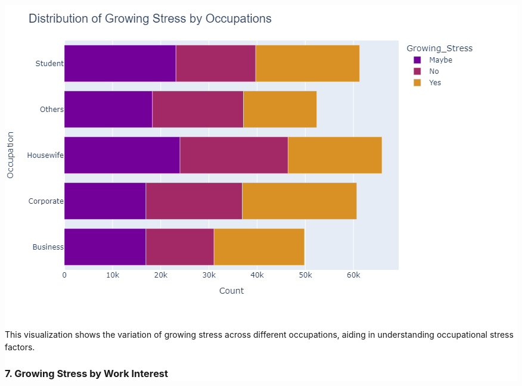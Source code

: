![Growing Stress by Occupation](https://github.com/hkjhacode/IBM-SkillsBuild-Internship-Project/blob/main/Plots/5_Growing_Stress_by_Occupations.png)

This visualization shows the variation of growing stress across different occupations, aiding in understanding occupational stress factors.

### 7. Growing Stress by Work Interest
